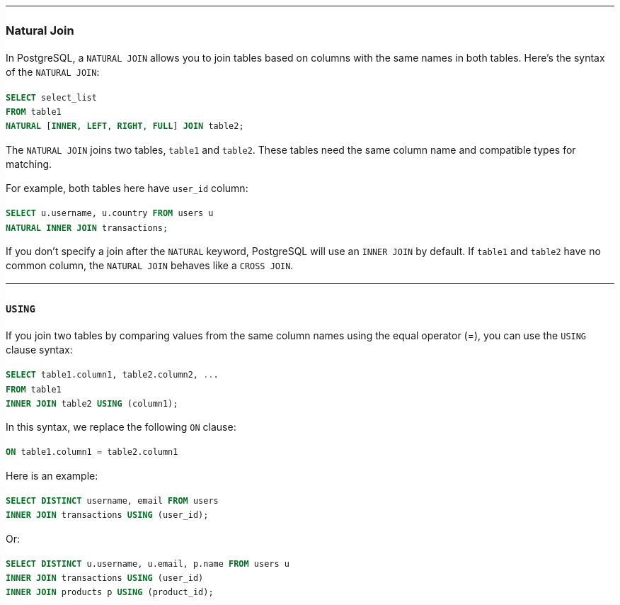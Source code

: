 <hr>

### Natural Join

In PostgreSQL, a `NATURAL JOIN` allows you to join tables based on columns with the same names in both tables. Here’s the syntax of the `NATURAL JOIN`:

```sql
SELECT select_list
FROM table1
NATURAL [INNER, LEFT, RIGHT, FULL] JOIN table2;
```

The `NATURAL JOIN` joins two tables, `table1` and `table2`. These tables need the same column name and compatible types for matching.

For example, both tables here have `user_id` column:

```sql
SELECT u.username, u.country FROM users u
NATURAL INNER JOIN transactions;
```

If you don’t specify a join after the `NATURAL` keyword, PostgreSQL will use an `INNER JOIN` by default. If `table1` and `table2` have no common column, the `NATURAL JOIN` behaves like a `CROSS JOIN`.

<hr>

### `USING`

If you join two tables by comparing values from the same column names using the equal operator (=), you can use the `USING` clause syntax:

```sql
SELECT table1.column1, table2.column2, ...
FROM table1
INNER JOIN table2 USING (column1);
```

In this syntax, we replace the following `ON` clause:

```sql
ON table1.column1 = table2.column1
```

Here is an example:

```sql
SELECT DISTINCT username, email FROM users
INNER JOIN transactions USING (user_id);
```

Or:

```sql
SELECT DISTINCT u.username, u.email, p.name FROM users u
INNER JOIN transactions USING (user_id)
INNER JOIN products p USING (product_id);
```
